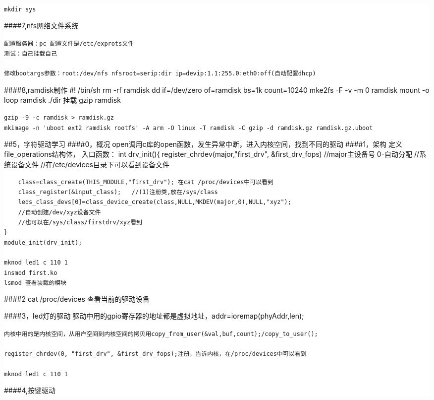 	mkdir sys

####7,nfs网络文件系统
	
	配置服务器：pc 配置文件是/etc/exprots文件
	测试：自己挂载自己

	修改bootargs参数：root:/dev/nfs nfsroot=serip:dir ip=devip:1.1:255.0:eth0:off(自动配置dhcp)

####8,ramdisk制作
	#! /bin/sh
	rm -rf ramdisk
	dd if=/dev/zero of=ramdisk bs=1k count=10240
	mke2fs -F -v -m 0 ramdisk
	mount -o loop ramdisk ./dir  挂载
	gzip ramdisk

	gzip -9 -c ramdisk > ramdisk.gz
	mkimage -n 'uboot ext2 ramdisk rootfs' -A arm -O linux -T ramdisk -C gzip -d ramdisk.gz ramdisk.gz.uboot


##5，字符驱动学习
####0，概况
	open调用c库的open函数，发生异常中断，进入内核空间，找到不同的驱动
####1，架构
	定义file_operations结构体，
	入口函数：
	int drv_init(){
		register_chrdev(major,"first_drv", &first_drv_fops)
		//major主设备号 0-自动分配
		//系统设备文件
		//在/etc/devices目录下可以看到设备文件

		class=class_create(THIS_MODULE,"first_drv"); 在cat /proc/devices中可以看到
		class_register(&input_class);   //(1)注册类,放在/sys/class
		leds_class_devs[0]=class_device_create(class,NULL,MKDEV(major,0),NULL,"xyz");
		//自动创建/dev/xyz设备文件
		//也可以在/sys/class/firstdrv/xyz看到
	}
	module_init(drv_init);

	mknod led1 c 110 1
	insmod first.ko
	lsmod 查看装载的模块

####2 cat /proc/devices  查看当前的驱动设备

####3，led灯的驱动
	驱动中用的gpio寄存器的地址都是虚拟地址，addr=ioremap(phyAddr,len);
	
	内核中用的是内核空间，从用户空间到内核空间的拷贝用copy_from_user(&val,buf,count);/copy_to_user();

	register_chrdev(0, "first_drv", &first_drv_fops);注册，告诉内核，在/proc/devices中可以看到

	mknod led1 c 110 1

####4,按键驱动
